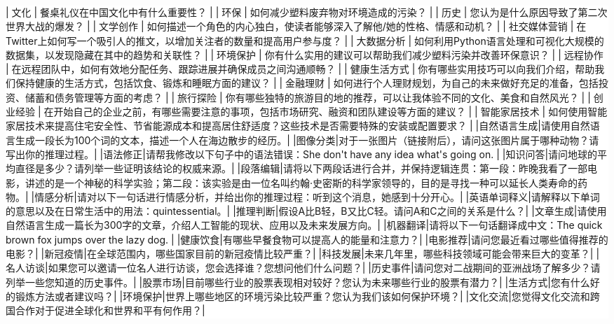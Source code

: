 | 文化      | 餐桌礼仪在中国文化中有什么重要性？                                                                                                                                                                                                                                                                                                                                                                                                                                                                                                                                                                                                                                                                                                                                                                                                                                                                                        |
| 环保      | 如何减少塑料废弃物对环境造成的污染？                                                                                                                                                                                                                                                                                                                                                                                                                                                                                                                                                                                                                                                                                                                                                                                                                                                                                       |
| 历史      | 您认为是什么原因导致了第二次世界大战的爆发？                                                                                                                                                                                                                                                                                                                                                                                                                                                                                                                                                                                                                                                                                                                                                                                                                                                                                |
| 文学创作                | 如何描述一个角色的内心独白，使读者能够深入了解他/她的性格、情感和动机？                                                                                                                                                                                       |
| 社交媒体营销          | 在Twitter上如何写一个吸引人的推文，以增加关注者的数量和提高用户参与度？                                                                                                                                                                                           |
| 大数据分析              | 如何利用Python语言处理和可视化大规模的数据集，以发现隐藏在其中的趋势和关联性？                                                                                                                                                                                     |
| 环境保护                | 你有什么实用的建议可以帮助我们减少塑料污染并改善环保意识？                                                                                                                                                                                                             |
| 远程协作                | 在远程团队中，如何有效地分配任务、跟踪进展并确保成员之间沟通顺畅？                                                                                                                                                                                                   |
| 健康生活方式            | 你有哪些实用技巧可以向我们介绍，帮助我们保持健康的生活方式，包括饮食、锻炼和睡眠方面的建议？                                                                                                                                                                       |
| 金融理财                | 如何进行个人理财规划，为自己的未来做好充足的准备，包括投资、储蓄和债务管理等方面的考虑？                                                                                                                                                                             |
| 旅行探险                | 你有哪些独特的旅游目的地的推荐，可以让我体验不同的文化、美食和自然风光？                                                                                                                                                                                             |
| 创业经验                | 在开始自己的企业之前，有哪些需要注意的事项，包括市场研究、融资和团队建设等方面的建议？                                                                                                                                                                               |
| 智能家居技术            | 如何使用智能家居技术来提高住宅安全性、节省能源成本和提高居住舒适度？这些技术是否需要特殊的安装或配置要求？                                                                                                                                                             |
|自然语言生成|请使用自然语言生成一段长为100个词的文本，描述一个人在海边散步的经历。|
|图像分类|对于一张图片（链接附后），请问这张图片属于哪种动物？请写出你的推理过程。|
|语法修正|请帮我修改以下句子中的语法错误：She don't have any idea what's going on. |
|知识问答|请问地球的平均直径是多少？请列举一些证明该结论的权威来源。|
|段落编辑|请将以下两段话进行合并，并保持逻辑连贯：第一段：昨晚我看了一部电影，讲述的是一个神秘的科学实验；第二段：该实验是由一位名叫约翰·史密斯的科学家领导的，目的是寻找一种可以延长人类寿命的药物。|
|情感分析|请对以下一句话进行情感分析，并给出你的推理过程：听到这个消息，她感到十分开心。|
|英语单词释义|请解释以下单词的意思以及在日常生活中的用法：quintessential。|
|推理判断|假设A比B轻，B又比C轻。请问A和C之间的关系是什么？|
|文章生成|请使用自然语言生成一篇长为300字的文章，介绍人工智能的现状、应用以及未来发展方向。|
|机器翻译|请将以下一句话翻译成中文：The quick brown fox jumps over the lazy dog. |
|健康饮食|有哪些早餐食物可以提高人的能量和注意力？|
|电影推荐|请问您最近看过哪些值得推荐的电影？|
|新冠疫情|在全球范围内，哪些国家目前的新冠疫情比较严重？|
|科技发展|未来几年里，哪些科技领域可能会带来巨大的变革？|
|名人访谈|如果您可以邀请一位名人进行访谈，您会选择谁？您想问他们什么问题？|
|历史事件|请问您对二战期间的亚洲战场了解多少？请列举一些您知道的历史事件。|
|股票市场|目前哪些行业的股票表现相对较好？您认为未来哪些行业的股票有潜力？|
|生活方式|您有什么好的锻炼方法或者建议吗？|
|环境保护|世界上哪些地区的环境污染比较严重？您认为我们该如何保护环境？|
|文化交流|您觉得文化交流和跨国合作对于促进全球化和世界和平有何作用？|